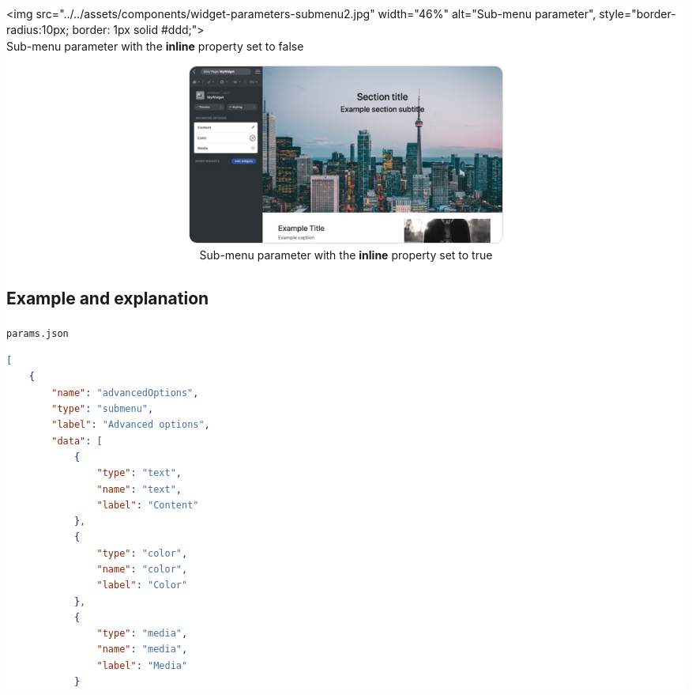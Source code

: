 <img src="../../assets/components/widget-parameters-submenu2.jpg" width="46%" alt="Sub-menu parameter", style="border-radius:10px; border: 1px solid #ddd;">
<span style="display:block;">Sub-menu parameter with the <b>inline</b> property set to false</span>
</p>

<p align="center">
  <img src="../../assets/components/widget-parameters-submenu3.jpg" width="46%" alt="Sub-menu parameter", style="border-radius:10px; border: 1px solid #ddd;">
<span style="display:block;">Sub-menu parameter with the <b>inline</b> property set to true</span>
</p>

## Example and explanation

`params.json`

```json
[
    {
        "name": "advancedOptions",
        "type": "submenu",
        "label": "Advanced options",
        "data": [
            {
                "type": "text",
                "name": "text",
                "label": "Content"
            },
            {
                "type": "color",
                "name": "color",
                "label": "Color"
            },
            {
                "type": "media",
                "name": "media",
                "label": "Media"
            }
```